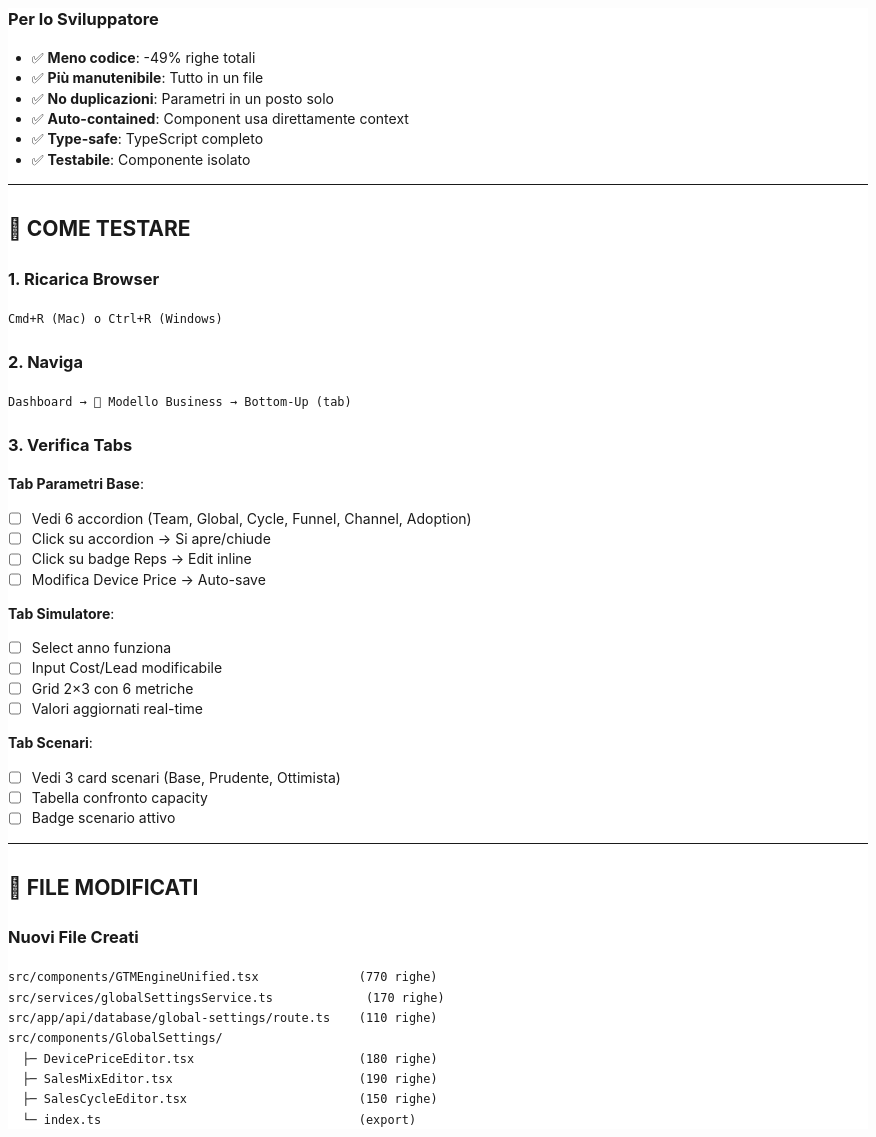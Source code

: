 ### **Per lo Sviluppatore**
- ✅ **Meno codice**: -49% righe totali
- ✅ **Più manutenibile**: Tutto in un file
- ✅ **No duplicazioni**: Parametri in un posto solo
- ✅ **Auto-contained**: Component usa direttamente context
- ✅ **Type-safe**: TypeScript completo
- ✅ **Testabile**: Componente isolato

---

## 🧪 **COME TESTARE**

### **1. Ricarica Browser**
```
Cmd+R (Mac) o Ctrl+R (Windows)
```

### **2. Naviga**
```
Dashboard → 💼 Modello Business → Bottom-Up (tab)
```

### **3. Verifica Tabs**

**Tab Parametri Base**:
- [ ] Vedi 6 accordion (Team, Global, Cycle, Funnel, Channel, Adoption)
- [ ] Click su accordion → Si apre/chiude
- [ ] Click su badge Reps → Edit inline
- [ ] Modifica Device Price → Auto-save

**Tab Simulatore**:
- [ ] Select anno funziona
- [ ] Input Cost/Lead modificabile
- [ ] Grid 2×3 con 6 metriche
- [ ] Valori aggiornati real-time

**Tab Scenari**:
- [ ] Vedi 3 card scenari (Base, Prudente, Ottimista)
- [ ] Tabella confronto capacity
- [ ] Badge scenario attivo

---

## 📁 **FILE MODIFICATI**

### **Nuovi File Creati**
```
src/components/GTMEngineUnified.tsx              (770 righe)
src/services/globalSettingsService.ts             (170 righe)
src/app/api/database/global-settings/route.ts    (110 righe)
src/components/GlobalSettings/
  ├─ DevicePriceEditor.tsx                       (180 righe)
  ├─ SalesMixEditor.tsx                          (190 righe)
  ├─ SalesCycleEditor.tsx                        (150 righe)
  └─ index.ts                                    (export)
```
